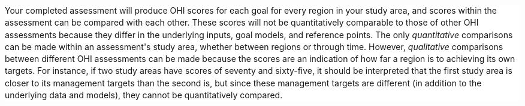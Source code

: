 Your completed assessment will produce OHI scores for each goal for every region in your study area, and scores within the assessment can be compared with each other. These scores will not be quantitatively comparable to those of other OHI assessments because they differ in the underlying inputs, goal models, and reference points. The only *quantitative* comparisons can be made within an assessment's study area, whether between regions or through time. However, *qualitative* comparisons between different OHI assessments can be  made because the scores are an indication of how far a region is to achieving its own targets. For instance, if two study areas have scores of seventy and sixty-five, it should be interpreted that the first study area is closer to its management targets than the second is, but since these management targets are different (in addition to the underlying data and models), they cannot be quantitatively compared.
